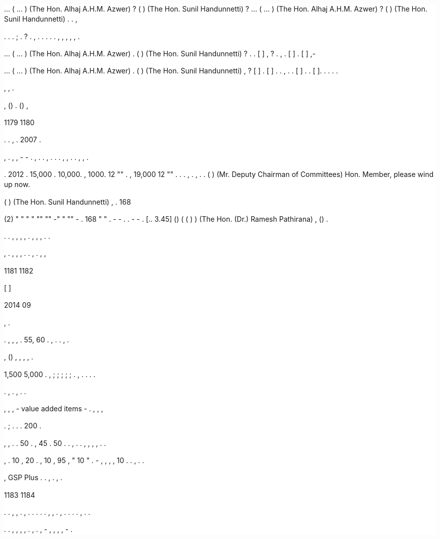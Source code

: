 ... ( ... ) (The Hon. Alhaj A.H.M. Azwer) ? ( ) (The Hon. Sunil Handunnetti) ? ... ( ... ) (The Hon. Alhaj A.H.M. Azwer) ? ( ) (The Hon. Sunil Handunnetti) . . ,

. . . ; . ? . , . . . . . , , , , , .

... ( ... ) (The Hon. Alhaj A.H.M. Azwer) . ( ) (The Hon. Sunil Handunnetti) ? . . [ ] , ? . , . [ ] . [ ] ,-

... ( ... ) (The Hon. Alhaj A.H.M. Azwer) . ( ) (The Hon. Sunil Handunnetti) , ? [ ] . [ ] . . , . . [ ] . . [ ]. . . . .

, , .

, () . () ,

1179 1180

. . , . 2007 .

, . , , - - . , . . , . . . , , . . , , .

. 2012 . 15,000 . 10,000. , 1000. 12 "" . , 19,000 12 "" . . . , . , . . ( ) (Mr. Deputy Chairman of Committees) Hon. Member, please wind up now.

( ) (The Hon. Sunil Handunnetti) , . 168

(2) " " " " "" "" -" " "" - . 168 " " . - - . . - - . [.. 3.45] () ( ( ) ) (The Hon. (Dr.) Ramesh Pathirana) , () .

. . , , , , . , , , . .

, . , , , . . , . , ,

1181 1182

[ ]

2014 09

, .

. , , , . 55, 60 . , . . , .

, () , , , , .

1,500 5,000 . , ; ; ; ; ; . , . . . .

. , . , . .

, , , - value added items - . , , ,

. ; . . . 200 .

, , . . 50 . , 45 . 50 . . , . . , , , , . .

, . 10 , 20 . , 10 , 95 , " 10 " . - , , , , 10 . . , . .

, GSP Plus . . , . , .

1183 1184

. . , , . , . . . . . , , . , . . . . , . .

. . , , , , . , . , - , , , , - .
